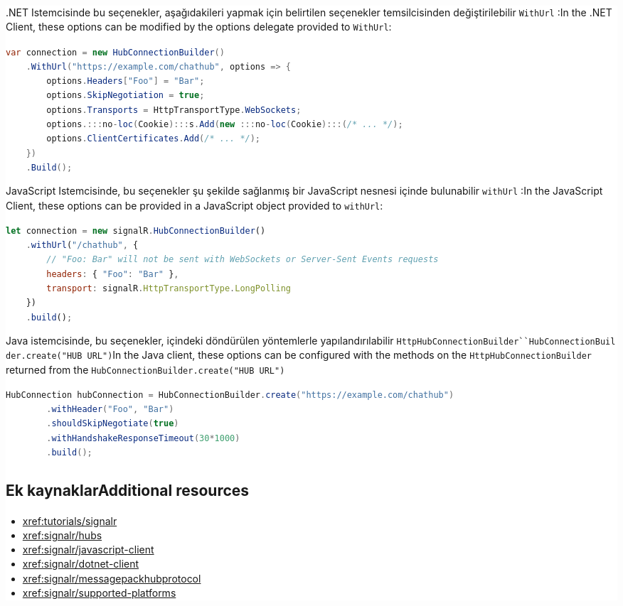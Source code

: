 <span data-ttu-id="9a678-353">.NET Istemcisinde bu seçenekler, aşağıdakileri yapmak için belirtilen seçenekler temsilcisinden değiştirilebilir `WithUrl` :</span><span class="sxs-lookup"><span data-stu-id="9a678-353">In the .NET Client, these options can be modified by the options delegate provided to `WithUrl`:</span></span>

```csharp
var connection = new HubConnectionBuilder()
    .WithUrl("https://example.com/chathub", options => {
        options.Headers["Foo"] = "Bar";
        options.SkipNegotiation = true;
        options.Transports = HttpTransportType.WebSockets;
        options.:::no-loc(Cookie):::s.Add(new :::no-loc(Cookie):::(/* ... */);
        options.ClientCertificates.Add(/* ... */);
    })
    .Build();
```

<span data-ttu-id="9a678-354">JavaScript Istemcisinde, bu seçenekler şu şekilde sağlanmış bir JavaScript nesnesi içinde bulunabilir `withUrl` :</span><span class="sxs-lookup"><span data-stu-id="9a678-354">In the JavaScript Client, these options can be provided in a JavaScript object provided to `withUrl`:</span></span>

```javascript
let connection = new signalR.HubConnectionBuilder()
    .withUrl("/chathub", {
        // "Foo: Bar" will not be sent with WebSockets or Server-Sent Events requests
        headers: { "Foo": "Bar" },
        transport: signalR.HttpTransportType.LongPolling 
    })
    .build();
```

<span data-ttu-id="9a678-355">Java istemcisinde, bu seçenekler, içindeki döndürülen yöntemlerle yapılandırılabilir `HttpHubConnectionBuilder``HubConnectionBuilder.create("HUB URL")`</span><span class="sxs-lookup"><span data-stu-id="9a678-355">In the Java client, these options can be configured with the methods on the `HttpHubConnectionBuilder` returned from the `HubConnectionBuilder.create("HUB URL")`</span></span>

```java
HubConnection hubConnection = HubConnectionBuilder.create("https://example.com/chathub")
        .withHeader("Foo", "Bar")
        .shouldSkipNegotiate(true)
        .withHandshakeResponseTimeout(30*1000)
        .build();
```

## <a name="additional-resources"></a><span data-ttu-id="9a678-356">Ek kaynaklar</span><span class="sxs-lookup"><span data-stu-id="9a678-356">Additional resources</span></span>

* <xref:tutorials/signalr>
* <xref:signalr/hubs>
* <xref:signalr/javascript-client>
* <xref:signalr/dotnet-client>
* <xref:signalr/messagepackhubprotocol>
* <xref:signalr/supported-platforms>
